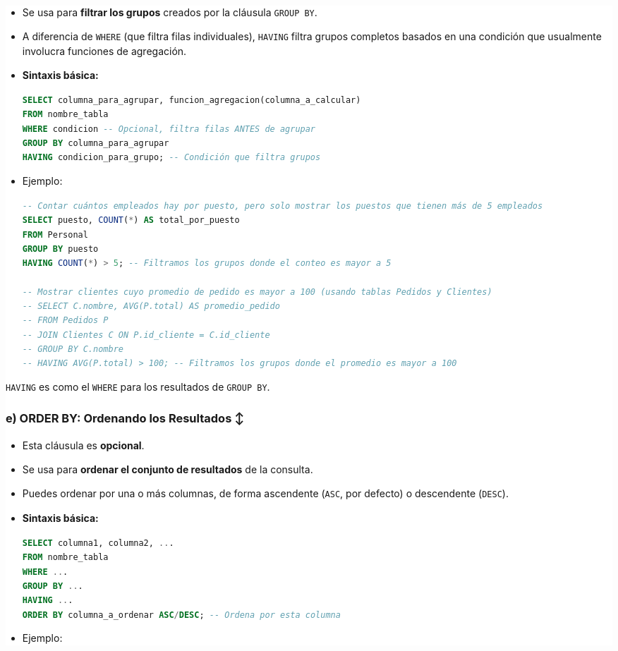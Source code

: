 - Se usa para **filtrar los grupos** creados por la cláusula `GROUP BY`.
    
- A diferencia de `WHERE` (que filtra filas individuales), `HAVING` filtra grupos completos basados en una condición que usualmente involucra funciones de agregación.
    
- **Sintaxis básica:**
    
    ```sql
    SELECT columna_para_agrupar, funcion_agregacion(columna_a_calcular)
    FROM nombre_tabla
    WHERE condicion -- Opcional, filtra filas ANTES de agrupar
    GROUP BY columna_para_agrupar
    HAVING condicion_para_grupo; -- Condición que filtra grupos
    ```
    
- Ejemplo:
    
    ```sql
    -- Contar cuántos empleados hay por puesto, pero solo mostrar los puestos que tienen más de 5 empleados
    SELECT puesto, COUNT(*) AS total_por_puesto
    FROM Personal
    GROUP BY puesto
    HAVING COUNT(*) > 5; -- Filtramos los grupos donde el conteo es mayor a 5
    
    -- Mostrar clientes cuyo promedio de pedido es mayor a 100 (usando tablas Pedidos y Clientes)
    -- SELECT C.nombre, AVG(P.total) AS promedio_pedido
    -- FROM Pedidos P
    -- JOIN Clientes C ON P.id_cliente = C.id_cliente
    -- GROUP BY C.nombre
    -- HAVING AVG(P.total) > 100; -- Filtramos los grupos donde el promedio es mayor a 100
    ```
    

`HAVING` es como el `WHERE` para los resultados de `GROUP BY`.

### e) ORDER BY: Ordenando los Resultados ↕️

- Esta cláusula es **opcional**.
    
- Se usa para **ordenar el conjunto de resultados** de la consulta.
    
- Puedes ordenar por una o más columnas, de forma ascendente (`ASC`, por defecto) o descendente (`DESC`).
    
- **Sintaxis básica:**
    
    ```sql
    SELECT columna1, columna2, ...
    FROM nombre_tabla
    WHERE ...
    GROUP BY ...
    HAVING ...
    ORDER BY columna_a_ordenar ASC/DESC; -- Ordena por esta columna
    ```
    
- Ejemplo:
    
